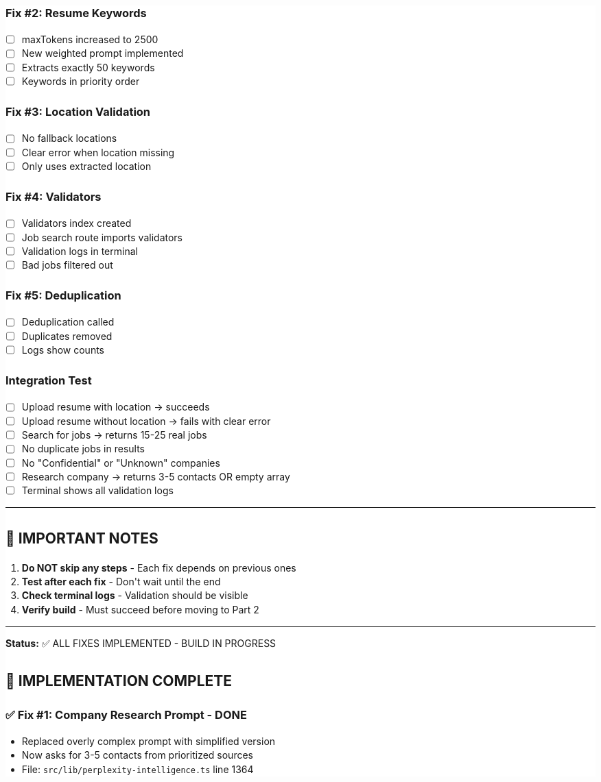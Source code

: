 ### Fix #2: Resume Keywords
- [ ] maxTokens increased to 2500
- [ ] New weighted prompt implemented
- [ ] Extracts exactly 50 keywords
- [ ] Keywords in priority order

### Fix #3: Location Validation
- [ ] No fallback locations
- [ ] Clear error when location missing
- [ ] Only uses extracted location

### Fix #4: Validators
- [ ] Validators index created
- [ ] Job search route imports validators
- [ ] Validation logs in terminal
- [ ] Bad jobs filtered out

### Fix #5: Deduplication
- [ ] Deduplication called
- [ ] Duplicates removed
- [ ] Logs show counts

### Integration Test
- [ ] Upload resume with location → succeeds
- [ ] Upload resume without location → fails with clear error
- [ ] Search for jobs → returns 15-25 real jobs
- [ ] No duplicate jobs in results
- [ ] No "Confidential" or "Unknown" companies
- [ ] Research company → returns 3-5 contacts OR empty array
- [ ] Terminal shows all validation logs

---

## 🚨 IMPORTANT NOTES

1. **Do NOT skip any steps** - Each fix depends on previous ones
2. **Test after each fix** - Don't wait until the end
3. **Check terminal logs** - Validation should be visible
4. **Verify build** - Must succeed before moving to Part 2

---

**Status:** ✅ ALL FIXES IMPLEMENTED - BUILD IN PROGRESS  

## 🎯 IMPLEMENTATION COMPLETE

### ✅ Fix #1: Company Research Prompt - DONE
- Replaced overly complex prompt with simplified version
- Now asks for 3-5 contacts from prioritized sources
- File: `src/lib/perplexity-intelligence.ts` line 1364

